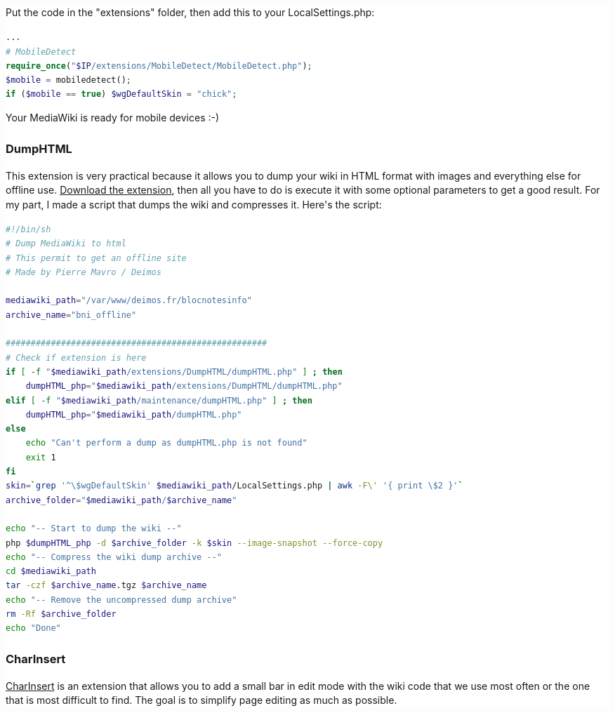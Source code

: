 Put the code in the "extensions" folder, then add this to your LocalSettings.php:

```php
...
# MobileDetect
require_once("$IP/extensions/MobileDetect/MobileDetect.php");
$mobile = mobiledetect();
if ($mobile == true) $wgDefaultSkin = "chick";
```

Your MediaWiki is ready for mobile devices :-)

### DumpHTML

This extension is very practical because it allows you to dump your wiki in HTML format with images and everything else for offline use. [Download the extension](https://www.mediawiki.org/wiki/Extension:DumpHTML), then all you have to do is execute it with some optional parameters to get a good result. For my part, I made a script that dumps the wiki and compresses it. Here's the script:

```bash
#!/bin/sh
# Dump MediaWiki to html
# This permit to get an offline site
# Made by Pierre Mavro / Deimos
 
mediawiki_path="/var/www/deimos.fr/blocnotesinfo"
archive_name="bni_offline"
 
####################################################
# Check if extension is here
if [ -f "$mediawiki_path/extensions/DumpHTML/dumpHTML.php" ] ; then
    dumpHTML_php="$mediawiki_path/extensions/DumpHTML/dumpHTML.php"
elif [ -f "$mediawiki_path/maintenance/dumpHTML.php" ] ; then
    dumpHTML_php="$mediawiki_path/dumpHTML.php"
else
    echo "Can't perform a dump as dumpHTML.php is not found"
    exit 1
fi
skin=`grep '^\$wgDefaultSkin' $mediawiki_path/LocalSettings.php | awk -F\' '{ print \$2 }'`
archive_folder="$mediawiki_path/$archive_name"
 
echo "-- Start to dump the wiki --"
php $dumpHTML_php -d $archive_folder -k $skin --image-snapshot --force-copy
echo "-- Compress the wiki dump archive --"
cd $mediawiki_path
tar -czf $archive_name.tgz $archive_name
echo "-- Remove the uncompressed dump archive"
rm -Rf $archive_folder
echo "Done"
```

### CharInsert

[CharInsert](https://www.mediawiki.org/wiki/Extension:CharInsert) is an extension that allows you to add a small bar in edit mode with the wiki code that we use most often or the one that is most difficult to find. The goal is to simplify page editing as much as possible.
